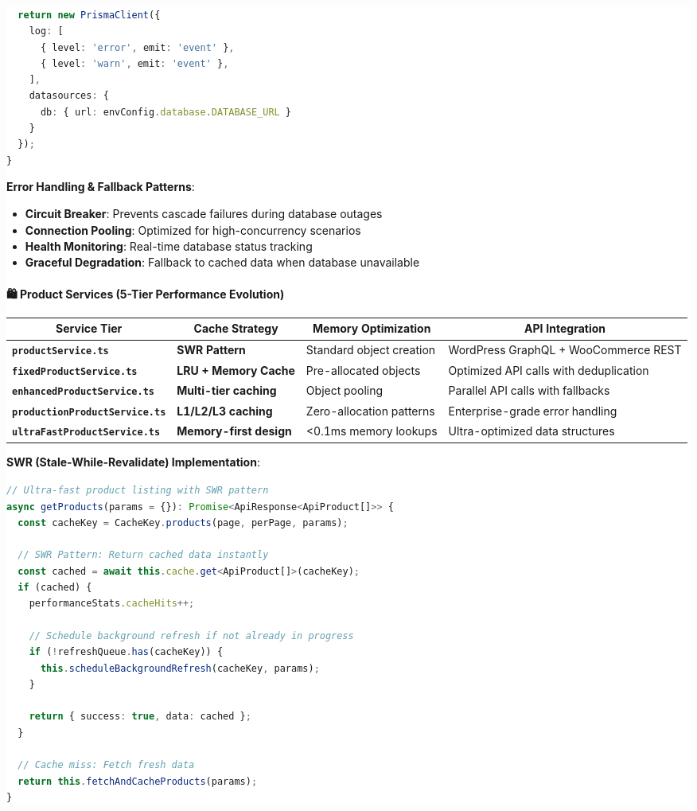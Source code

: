 ```typescript
  return new PrismaClient({
    log: [
      { level: 'error', emit: 'event' },
      { level: 'warn', emit: 'event' },
    ],
    datasources: {
      db: { url: envConfig.database.DATABASE_URL }
    }
  });
}
```

**Error Handling & Fallback Patterns**:
- **Circuit Breaker**: Prevents cascade failures during database outages
- **Connection Pooling**: Optimized for high-concurrency scenarios
- **Health Monitoring**: Real-time database status tracking
- **Graceful Degradation**: Fallback to cached data when database unavailable

#### **🛍️ Product Services (5-Tier Performance Evolution)**

| Service Tier | Cache Strategy | Memory Optimization | API Integration |
|---|---|---|---|
| **`productService.ts`** | **SWR Pattern** | Standard object creation | WordPress GraphQL + WooCommerce REST |
| **`fixedProductService.ts`** | **LRU + Memory Cache** | Pre-allocated objects | Optimized API calls with deduplication |
| **`enhancedProductService.ts`** | **Multi-tier caching** | Object pooling | Parallel API calls with fallbacks |
| **`productionProductService.ts`** | **L1/L2/L3 caching** | Zero-allocation patterns | Enterprise-grade error handling |
| **`ultraFastProductService.ts`** | **Memory-first design** | <0.1ms memory lookups | Ultra-optimized data structures |

**SWR (Stale-While-Revalidate) Implementation**:
```typescript
// Ultra-fast product listing with SWR pattern
async getProducts(params = {}): Promise<ApiResponse<ApiProduct[]>> {
  const cacheKey = CacheKey.products(page, perPage, params);
  
  // SWR Pattern: Return cached data instantly
  const cached = await this.cache.get<ApiProduct[]>(cacheKey);
  if (cached) {
    performanceStats.cacheHits++;
    
    // Schedule background refresh if not already in progress
    if (!refreshQueue.has(cacheKey)) {
      this.scheduleBackgroundRefresh(cacheKey, params);
    }
    
    return { success: true, data: cached };
  }
  
  // Cache miss: Fetch fresh data
  return this.fetchAndCacheProducts(params);
}
```
